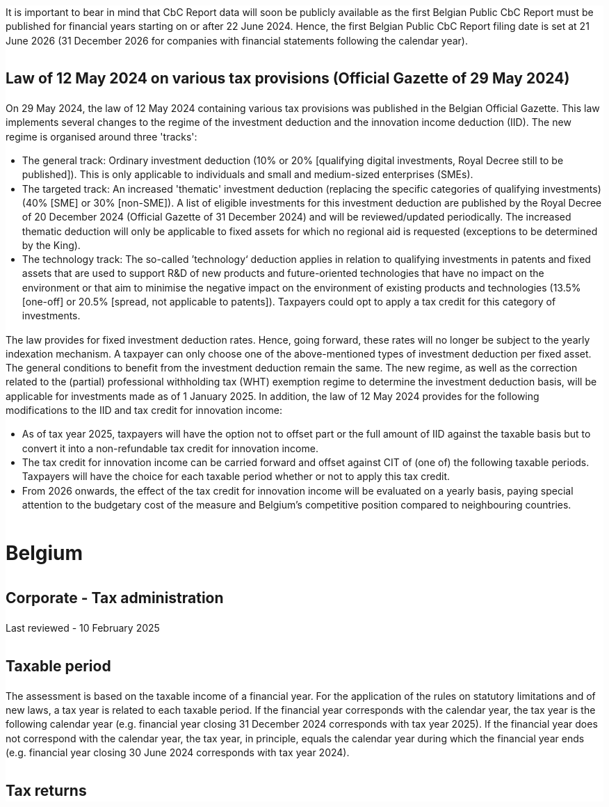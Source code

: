 
It is important to bear in mind that CbC Report data will soon be publicly available as the first Belgian Public CbC Report must be published for financial years starting on or after 22 June 2024. Hence, the first Belgian Public CbC Report filing date is set at 21 June 2026 (31 December 2026 for companies with financial statements following the calendar year).
## Law of 12 May 2024 on various tax provisions (Official Gazette of 29 May 2024)
On 29 May 2024, the law of 12 May 2024 containing various tax provisions was published in the Belgian Official Gazette. This law implements several changes to the regime of the investment deduction and the innovation income deduction (IID).
The new regime is organised around three 'tracks':
  * The general track: Ordinary investment deduction (10% or 20% [qualifying digital investments, Royal Decree still to be published]). This is only applicable to individuals and small and medium-sized enterprises (SMEs).
  * The targeted track: An increased 'thematic' investment deduction (replacing the specific categories of qualifying investments) (40% [SME] or 30% [non-SME]). A list of eligible investments for this investment deduction are published by the Royal Decree of 20 December 2024 (Official Gazette of 31 December 2024) and will be reviewed/updated periodically. The increased thematic deduction will only be applicable to fixed assets for which no regional aid is requested (exceptions to be determined by the King).
  * The technology track: The so-called ’technology‘ deduction applies in relation to qualifying investments in patents and fixed assets that are used to support R&D of new products and future-oriented technologies that have no impact on the environment or that aim to minimise the negative impact on the environment of existing products and technologies (13.5% [one-off] or 20.5% [spread, not applicable to patents]). Taxpayers could opt to apply a tax credit for this category of investments.


The law provides for fixed investment deduction rates. Hence, going forward, these rates will no longer be subject to the yearly indexation mechanism.
A taxpayer can only choose one of the above-mentioned types of investment deduction per fixed asset.
The general conditions to benefit from the investment deduction remain the same.
The new regime, as well as the correction related to the (partial) professional withholding tax (WHT) exemption regime to determine the investment deduction basis, will be applicable for investments made as of 1 January 2025.
In addition, the law of 12 May 2024 provides for the following modifications to the IID and tax credit for innovation income:
  * As of tax year 2025, taxpayers will have the option not to offset part or the full amount of IID against the taxable basis but to convert it into a non-refundable tax credit for innovation income.
  * The tax credit for innovation income can be carried forward and offset against CIT of (one of) the following taxable periods. Taxpayers will have the choice for each taxable period whether or not to apply this tax credit.
  * From 2026 onwards, the effect of the tax credit for innovation income will be evaluated on a yearly basis, paying special attention to the budgetary cost of the measure and Belgium’s competitive position compared to neighbouring countries.




# Belgium
## Corporate - Tax administration
Last reviewed - 10 February 2025
## Taxable period
The assessment is based on the taxable income of a financial year. For the application of the rules on statutory limitations and of new laws, a tax year is related to each taxable period. If the financial year corresponds with the calendar year, the tax year is the following calendar year (e.g. financial year closing 31 December 2024 corresponds with tax year 2025). If the financial year does not correspond with the calendar year, the tax year, in principle, equals the calendar year during which the financial year ends (e.g. financial year closing 30 June 2024 corresponds with tax year 2024).
## Tax returns